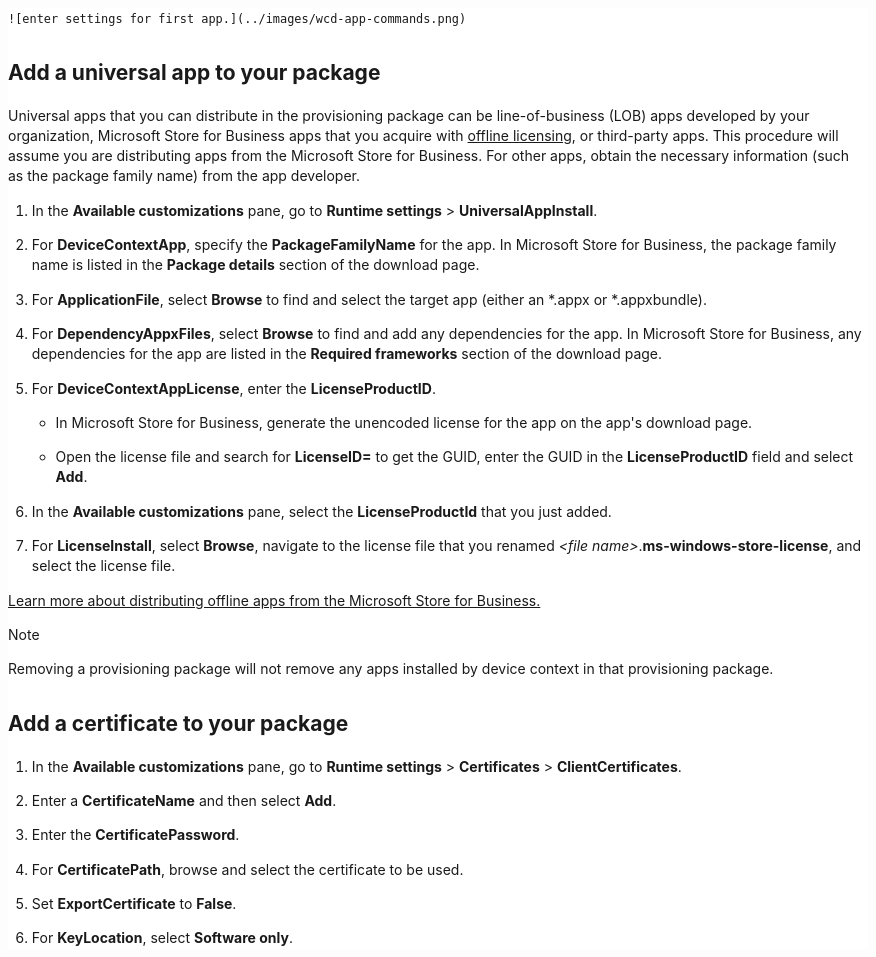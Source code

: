     ![enter settings for first app.](../images/wcd-app-commands.png)

## Add a universal app to your package

Universal apps that you can distribute in the provisioning package can be line-of-business (LOB) apps developed by your organization, Microsoft Store for Business apps that you acquire with [offline licensing](/microsoft-store/acquire-apps-windows-store-for-business), or third-party apps. This procedure will assume you are distributing apps from the Microsoft Store for Business. For other apps, obtain the necessary information (such as the package family name) from the app developer. 

1. In the **Available customizations** pane, go to **Runtime settings** > **UniversalAppInstall**. 

2. For **DeviceContextApp**, specify the **PackageFamilyName** for the app. In Microsoft Store for Business, the package family name is listed in the **Package details** section of the download page.

3. For **ApplicationFile**, select **Browse** to find and select the target app (either an \*.appx or \*.appxbundle).

4. For **DependencyAppxFiles**, select **Browse** to find and add any dependencies for the app. In Microsoft Store for Business, any dependencies for the app are listed in the **Required frameworks** section of the download page. 


5. For **DeviceContextAppLicense**, enter the **LicenseProductID**. 

    - In Microsoft Store for Business, generate the unencoded license for the app on the app's download page. 
        
    - Open the license file and search for **LicenseID=** to get the GUID, enter the GUID in the **LicenseProductID** field and select **Add**.
    
6. In the **Available customizations** pane, select the **LicenseProductId** that you just added. 

7. For **LicenseInstall**, select **Browse**, navigate to the license file that you renamed *\<file name>*.**ms-windows-store-license**, and select the license file.

[Learn more about distributing offline apps from the Microsoft Store for Business.](/microsoft-store/distribute-offline-apps)

> [!NOTE]
> Removing a provisioning package will not remove any apps installed by device context in that provisioning package.



## Add a certificate to your package

1. In the **Available customizations** pane, go to **Runtime settings** > **Certificates** > **ClientCertificates**. 

2. Enter a **CertificateName** and then select **Add**. 

2. Enter the **CertificatePassword**. 

3. For **CertificatePath**, browse and select the certificate to be used. 

4. Set **ExportCertificate** to **False**.

5. For **KeyLocation**, select **Software only**. 
